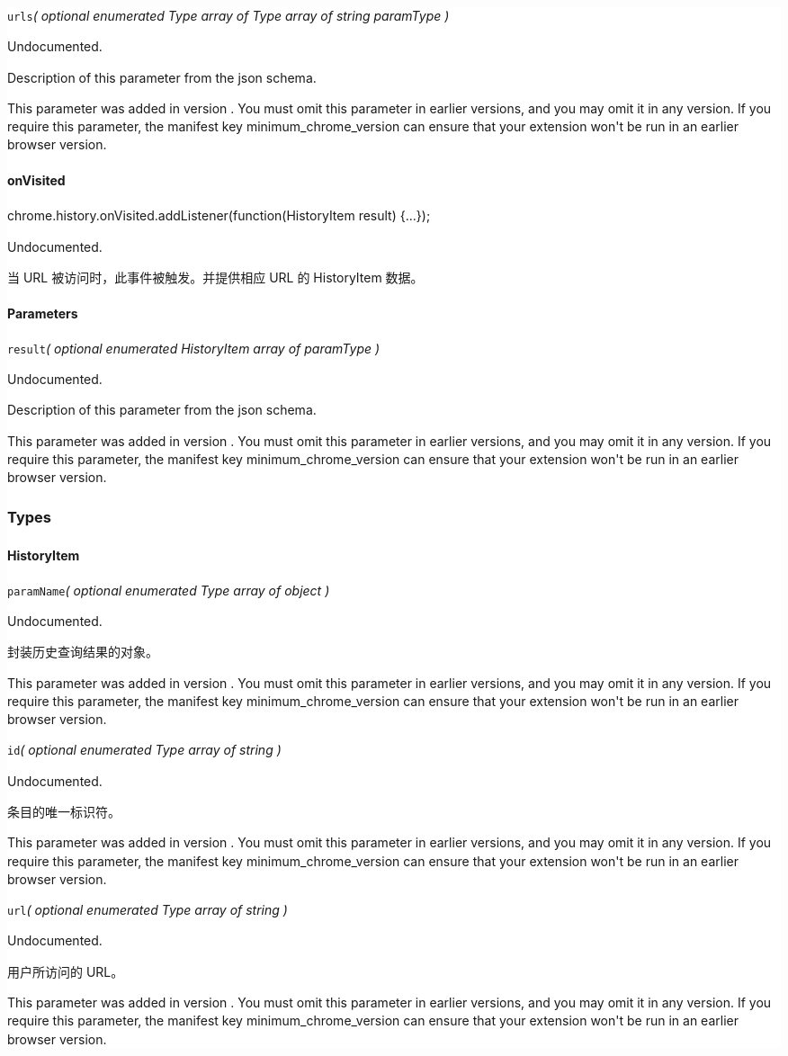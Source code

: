`urls`*( optional enumerated Type array of Type array of string paramType )*

Undocumented.

Description of this parameter from the json schema.

This parameter was added in version . You must omit this parameter in earlier versions, and you may omit it in any version. If you require this parameter, the manifest key minimum_chrome_version can ensure that your extension won't be run in an earlier browser version.

#### onVisited

chrome.history.onVisited.addListener(function(HistoryItem result) {...});

Undocumented.

当 URL 被访问时，此事件被触发。并提供相应 URL 的 HistoryItem 数据。

#### Parameters

`result`*( optional enumerated HistoryItem array of paramType )*

Undocumented.

Description of this parameter from the json schema.

This parameter was added in version . You must omit this parameter in earlier versions, and you may omit it in any version. If you require this parameter, the manifest key minimum_chrome_version can ensure that your extension won't be run in an earlier browser version.

### Types

#### HistoryItem

`paramName`*( optional enumerated Type array of object )*

Undocumented.

封装历史查询结果的对象。

This parameter was added in version . You must omit this parameter in earlier versions, and you may omit it in any version. If you require this parameter, the manifest key minimum_chrome_version can ensure that your extension won't be run in an earlier browser version.

`id`*( optional enumerated Type array of string )*

Undocumented.

条目的唯一标识符。

This parameter was added in version . You must omit this parameter in earlier versions, and you may omit it in any version. If you require this parameter, the manifest key minimum_chrome_version can ensure that your extension won't be run in an earlier browser version.

`url`*( optional enumerated Type array of string )*

Undocumented.

用户所访问的 URL。

This parameter was added in version . You must omit this parameter in earlier versions, and you may omit it in any version. If you require this parameter, the manifest key minimum_chrome_version can ensure that your extension won't be run in an earlier browser version.
